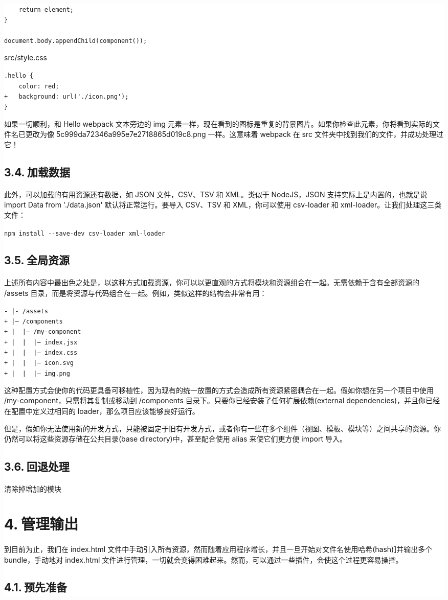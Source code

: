         return element;
    }

    document.body.appendChild(component());
    
    
src/style.css

    .hello {
        color: red;
    +   background: url('./icon.png');
    }


如果一切顺利，和 Hello webpack 文本旁边的 img 元素一样，现在看到的图标是重复的背景图片。如果你检查此元素，你将看到实际的文件名已更改为像 5c999da72346a995e7e2718865d019c8.png 一样。这意味着 webpack 在 src 文件夹中找到我们的文件，并成功处理过它！

## 3.4. 加载数据

此外，可以加载的有用资源还有数据，如 JSON 文件，CSV、TSV 和 XML。类似于 NodeJS，JSON 支持实际上是内置的，也就是说 import Data from './data.json' 默认将正常运行。要导入 CSV、TSV 和 XML，你可以使用 csv-loader 和 xml-loader。让我们处理这三类文件：

    npm install --save-dev csv-loader xml-loader

## 3.5. 全局资源

上述所有内容中最出色之处是，以这种方式加载资源，你可以以更直观的方式将模块和资源组合在一起。无需依赖于含有全部资源的 /assets 目录，而是将资源与代码组合在一起。例如，类似这样的结构会非常有用：

    - |- /assets
    + |– /components
    + |  |– /my-component
    + |  |  |– index.jsx
    + |  |  |– index.css
    + |  |  |– icon.svg
    + |  |  |– img.png

这种配置方式会使你的代码更具备可移植性，因为现有的统一放置的方式会造成所有资源紧密耦合在一起。假如你想在另一个项目中使用 /my-component，只需将其复制或移动到 /components 目录下。只要你已经安装了任何扩展依赖(external dependencies)，并且你已经在配置中定义过相同的 loader，那么项目应该能够良好运行。

但是，假如你无法使用新的开发方式，只能被固定于旧有开发方式，或者你有一些在多个组件（视图、模板、模块等）之间共享的资源。你仍然可以将这些资源存储在公共目录(base directory)中，甚至配合使用 alias 来使它们更方便 import 导入。

## 3.6. 回退处理

清除掉增加的模块


# 4. 管理输出

到目前为止，我们在 index.html 文件中手动引入所有资源，然而随着应用程序增长，并且一旦开始对文件名使用哈希(hash)]并输出多个 bundle，手动地对 index.html 文件进行管理，一切就会变得困难起来。然而，可以通过一些插件，会使这个过程更容易操控。

## 4.1. 预先准备
